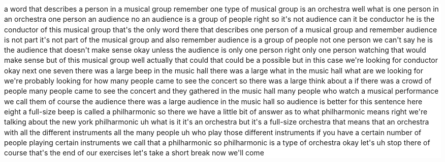 a word that describes a person in a
musical group
remember one type of musical group is an
orchestra
well what is one person in an orchestra
one person an audience
no an audience is a group of people
right
so it's not audience
can it be conductor he is the conductor
of this musical group that's the only
word there that describes one person
of a musical group and remember audience
is not
part it's not part of the musical group
and
also remember audience is a group of
people not one person
we can't say he is the audience that
doesn't make sense
okay unless the audience is only one
person right only one person watching
that would make sense
but of this musical group well actually
that could that could be a possible
but in this case we're looking for
conductor okay next one
seven there was a large beep in the
music
hall there was a large what in the music
hall what are we looking for
we're probably looking for how many
people
came to see the concert so there was a
large
think about a if there was a crowd of
people
many people came to see the concert
and they gathered in the music hall many
people who watch
a musical performance we call them of
course the
audience there was a large audience in
the music
hall so audience is better for this
sentence here
eight a full-size beep is called
a philharmonic so there we have
a little bit of answer as to what
philharmonic means right we're talking
about the new york philharmonic
uh what is it it's an orchestra but it's
a full-size orchestra
that means that an orchestra with all
the different instruments
all the many people uh who play those
different instruments if you have a
certain number
of people playing certain instruments we
call that a philharmonic
so philharmonic is a type of orchestra
okay let's uh stop there of course
that's the end of our exercises
let's take a short break now we'll come